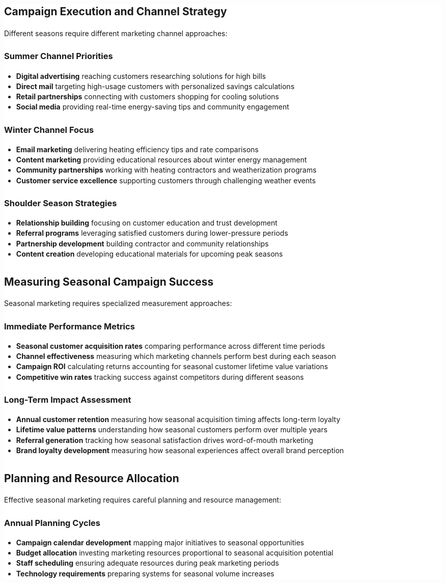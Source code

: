 ## Campaign Execution and Channel Strategy

Different seasons require different marketing channel approaches:

### Summer Channel Priorities
- **Digital advertising** reaching customers researching solutions for high bills
- **Direct mail** targeting high-usage customers with personalized savings calculations
- **Retail partnerships** connecting with customers shopping for cooling solutions
- **Social media** providing real-time energy-saving tips and community engagement

### Winter Channel Focus
- **Email marketing** delivering heating efficiency tips and rate comparisons
- **Content marketing** providing educational resources about winter energy management
- **Community partnerships** working with heating contractors and weatherization programs
- **Customer service excellence** supporting customers through challenging weather events

### Shoulder Season Strategies
- **Relationship building** focusing on customer education and trust development
- **Referral programs** leveraging satisfied customers during lower-pressure periods
- **Partnership development** building contractor and community relationships
- **Content creation** developing educational materials for upcoming peak seasons

## Measuring Seasonal Campaign Success

Seasonal marketing requires specialized measurement approaches:

### Immediate Performance Metrics
- **Seasonal customer acquisition rates** comparing performance across different time periods
- **Channel effectiveness** measuring which marketing channels perform best during each season
- **Campaign ROI** calculating returns accounting for seasonal customer lifetime value variations
- **Competitive win rates** tracking success against competitors during different seasons

### Long-Term Impact Assessment
- **Annual customer retention** measuring how seasonal acquisition timing affects long-term loyalty
- **Lifetime value patterns** understanding how seasonal customers perform over multiple years
- **Referral generation** tracking how seasonal satisfaction drives word-of-mouth marketing
- **Brand loyalty development** measuring how seasonal experiences affect overall brand perception

## Planning and Resource Allocation

Effective seasonal marketing requires careful planning and resource management:

### Annual Planning Cycles
- **Campaign calendar development** mapping major initiatives to seasonal opportunities
- **Budget allocation** investing marketing resources proportional to seasonal acquisition potential
- **Staff scheduling** ensuring adequate resources during peak marketing periods
- **Technology requirements** preparing systems for seasonal volume increases

